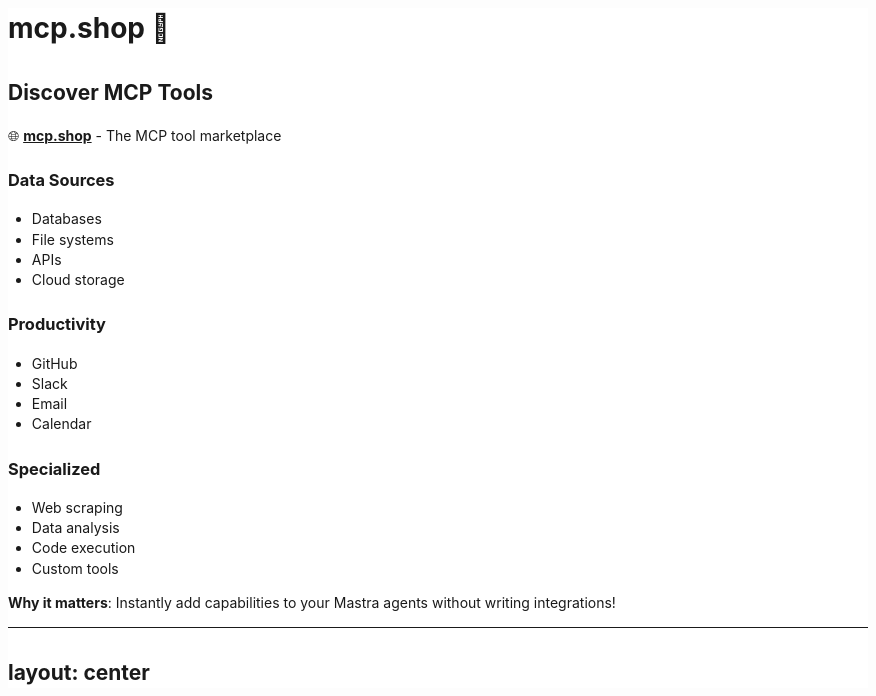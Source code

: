 # mcp.shop 🛒

<div class="text-xl">

## Discover MCP Tools

<div class="mt-8">

🌐 **[mcp.shop](https://mcp.shop)** - The MCP tool marketplace

</div>

<div class="grid grid-cols-3 gap-4 mt-8">

<div class="p-4 bg-gray-100 rounded">

### Data Sources
- Databases
- File systems  
- APIs
- Cloud storage

</div>

<div class="p-4 bg-gray-100 rounded">

### Productivity
- GitHub
- Slack
- Email
- Calendar

</div>

<div class="p-4 bg-gray-100 rounded">

### Specialized
- Web scraping
- Data analysis
- Code execution
- Custom tools

</div>

</div>

<div class="mt-8 text-lg">

**Why it matters**: Instantly add capabilities to your Mastra agents without writing integrations!

</div>

</div>

---
layout: center
---
